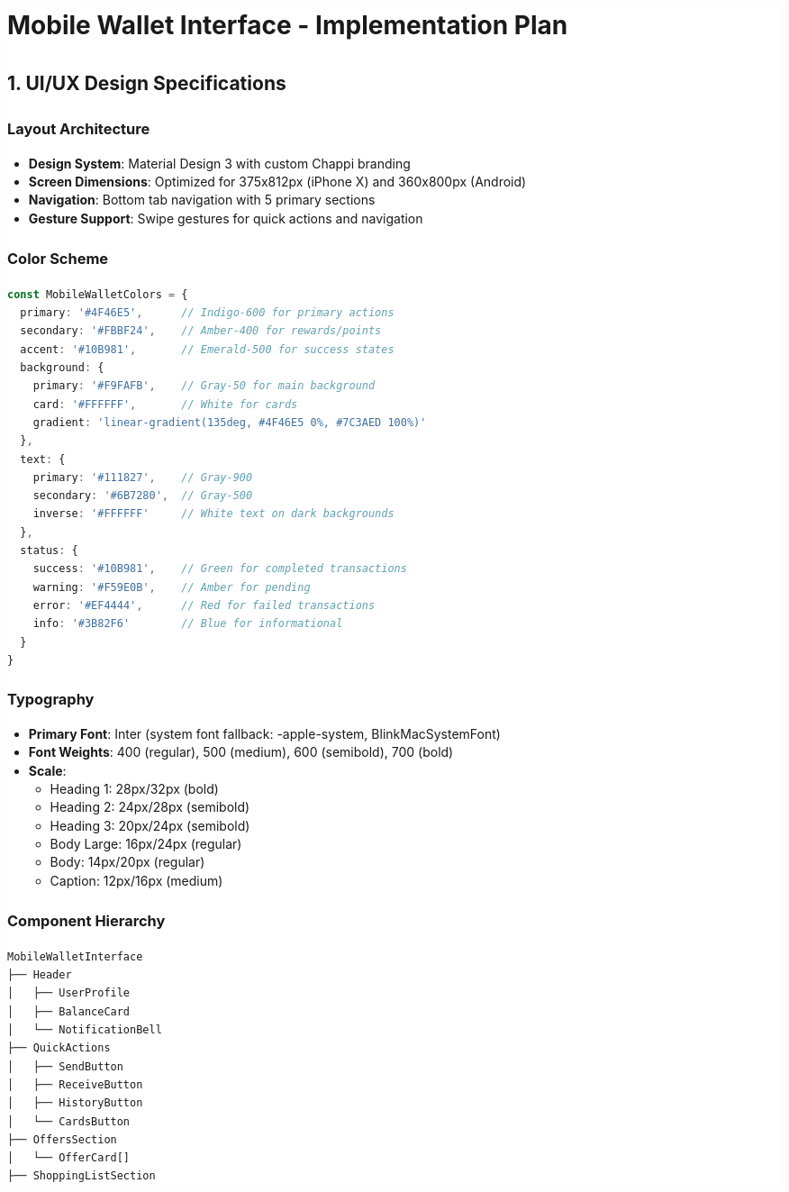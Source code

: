 # Mobile Wallet Interface - Implementation Plan

## 1. UI/UX Design Specifications

### Layout Architecture
- **Design System**: Material Design 3 with custom Chappi branding
- **Screen Dimensions**: Optimized for 375x812px (iPhone X) and 360x800px (Android)
- **Navigation**: Bottom tab navigation with 5 primary sections
- **Gesture Support**: Swipe gestures for quick actions and navigation

### Color Scheme
```typescript
const MobileWalletColors = {
  primary: '#4F46E5',      // Indigo-600 for primary actions
  secondary: '#FBBF24',    // Amber-400 for rewards/points
  accent: '#10B981',       // Emerald-500 for success states
  background: {
    primary: '#F9FAFB',    // Gray-50 for main background
    card: '#FFFFFF',       // White for cards
    gradient: 'linear-gradient(135deg, #4F46E5 0%, #7C3AED 100%)'
  },
  text: {
    primary: '#111827',    // Gray-900
    secondary: '#6B7280',  // Gray-500
    inverse: '#FFFFFF'     // White text on dark backgrounds
  },
  status: {
    success: '#10B981',    // Green for completed transactions
    warning: '#F59E0B',    // Amber for pending
    error: '#EF4444',      // Red for failed transactions
    info: '#3B82F6'        // Blue for informational
  }
}
```

### Typography
- **Primary Font**: Inter (system font fallback: -apple-system, BlinkMacSystemFont)
- **Font Weights**: 400 (regular), 500 (medium), 600 (semibold), 700 (bold)
- **Scale**: 
  - Heading 1: 28px/32px (bold)
  - Heading 2: 24px/28px (semibold)
  - Heading 3: 20px/24px (semibold)
  - Body Large: 16px/24px (regular)
  - Body: 14px/20px (regular)
  - Caption: 12px/16px (medium)

### Component Hierarchy
```
MobileWalletInterface
├── Header
│   ├── UserProfile
│   ├── BalanceCard
│   └── NotificationBell
├── QuickActions
│   ├── SendButton
│   ├── ReceiveButton
│   ├── HistoryButton
│   └── CardsButton
├── OffersSection
│   └── OfferCard[]
├── ShoppingListSection
```